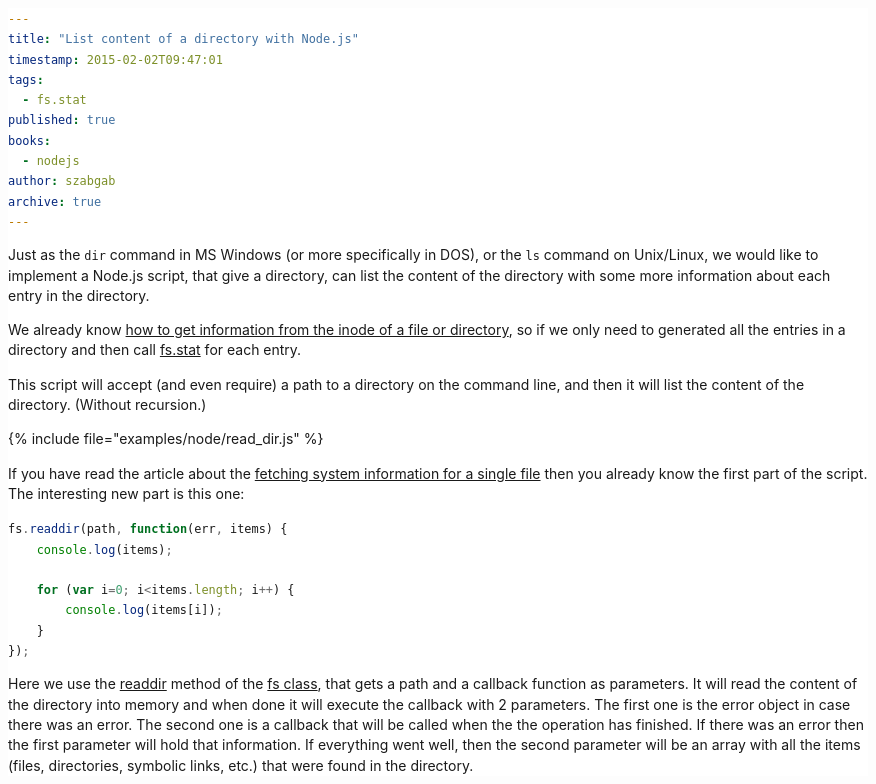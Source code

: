 ```yaml
---
title: "List content of a directory with Node.js"
timestamp: 2015-02-02T09:47:01
tags:
  - fs.stat
published: true
books:
  - nodejs
author: szabgab
archive: true
---
```



Just as the `dir` command in MS Windows (or more specifically in DOS), or the `ls` command on Unix/Linux,
we would like to implement a Node.js script, that give a directory, can list the content of the directory with
some more information about each entry in the directory.


We already know [how to get information from the inode of a file or directory](/system-information-about-a-file-or-directory-in-nodejs),
so if we only need to generated all the entries in a directory and then call [fs.stat](http://nodejs.org/api/fs.html#fs_fs_stat_path_callback)
for each entry.

This script will accept (and even require) a path to a directory on the command line,
and then it will list the content of the directory. (Without recursion.)

{% include file="examples/node/read_dir.js" %}

If you have read the article about the [fetching system information for a single file](/system-information-about-a-file-or-directory-in-nodejs)
then you already know the first part of the script. The interesting new part is this one:

```javascript
fs.readdir(path, function(err, items) {
    console.log(items);

    for (var i=0; i<items.length; i++) {
        console.log(items[i]);
    }
});
```

Here we use the [readdir](http://nodejs.org/api/fs.html#fs_fs_readdir_path_callback) method of the [fs class](http://nodejs.org/api/fs.html),
that gets a path and a callback function as parameters. It will read the content of the directory into memory and when done it will execute the callback with 2 parameters.
The first one is the error object in case there was an error. The second one is a callback that will be called when the the operation has finished.
If there was an error then the first parameter will hold that information. If everything went well, then the second parameter will be an array with
all the items (files, directories, symbolic links, etc.) that were found in the directory.
